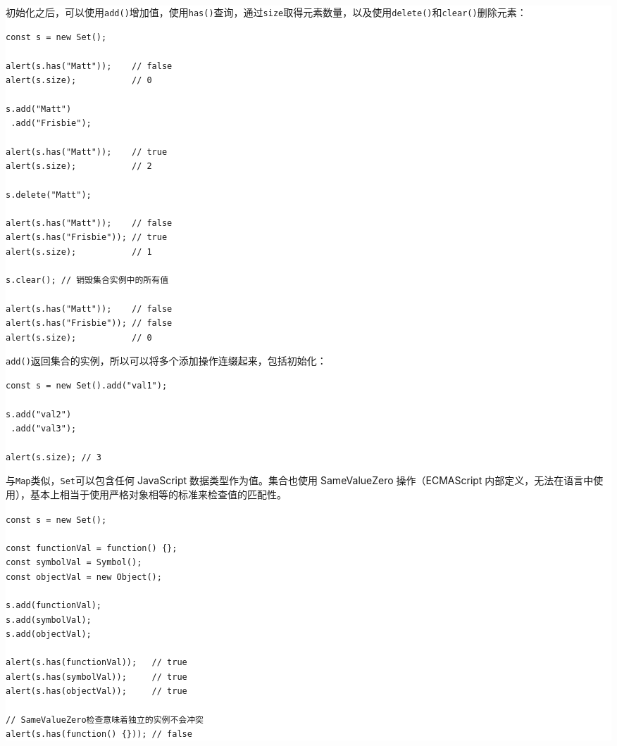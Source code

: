 初始化之后，可以使用`add()`增加值，使用`has()`查询，通过`size`取得元素数量，以及使用`delete()`和`clear()`删除元素：

```
const s = new Set();

alert(s.has("Matt"));    // false
alert(s.size);           // 0

s.add("Matt")
 .add("Frisbie");

alert(s.has("Matt"));    // true
alert(s.size);           // 2

s.delete("Matt");

alert(s.has("Matt"));    // false
alert(s.has("Frisbie")); // true
alert(s.size);           // 1

s.clear(); // 销毁集合实例中的所有值

alert(s.has("Matt"));    // false
alert(s.has("Frisbie")); // false
alert(s.size);           // 0
```

`add()`返回集合的实例，所以可以将多个添加操作连缀起来，包括初始化：

```
const s = new Set().add("val1");

s.add("val2")
 .add("val3");

alert(s.size); // 3
```

与`Map`类似，`Set`可以包含任何 JavaScript 数据类型作为值。集合也使用 SameValueZero 操作（ECMAScript 内部定义，无法在语言中使用），基本上相当于使用严格对象相等的标准来检查值的匹配性。

```
const s = new Set();

const functionVal = function() {};
const symbolVal = Symbol();
const objectVal = new Object();

s.add(functionVal);
s.add(symbolVal);
s.add(objectVal);

alert(s.has(functionVal));   // true
alert(s.has(symbolVal));     // true
alert(s.has(objectVal));     // true

// SameValueZero检查意味着独立的实例不会冲突
alert(s.has(function() {})); // false
```

